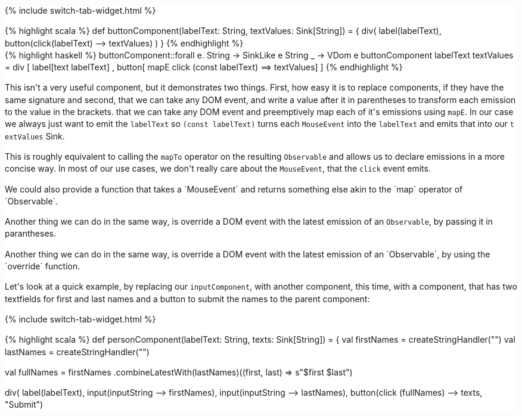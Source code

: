 {% include switch-tab-widget.html %}
<div class="lang-specific scala">
{% highlight scala %}
def buttonComponent(labelText: String, textValues: Sink[String]) = {
  div(
    label(labelText),
    button(click(labelText) --> textValues)
  )
}
{% endhighlight %}
</div>
<div class="lang-specific purescript">
{% highlight haskell %}
buttonComponent::forall e. String -> SinkLike e String _ -> VDom e
buttonComponent labelText textValues =
  div
    [ label[text labelText]
    , button[ mapE click (const labelText) ==> textValues]
    ]
{% endhighlight %}
</div>

This isn't a very useful component, but it demonstrates two things.
First, how easy it is to replace components, if they have the same signature and second,
<span class="lang-specific scala" markdown="1"> that we can take any DOM event, and write a value after it in parentheses to transform each emission to the value in the brackets.</span>
<span class="lang-specific purescript" markdown="1"> that we can take any DOM event and preemptively map each of it's emissions using `mapE`. In our case we always just want to emit the `labelText` so `(const labelText)` turns each `MouseEvent` into the `labelText` and emits that into our `textValues` Sink.</span>

This is roughly equivalent to calling the `mapTo` operator on the resulting `Observable` and allows us to declare emissions in a more concise way.
In most of our use cases, we don't really care about the `MouseEvent`, that the `click` event emits.

<div class="lang-specific scala" markdown="1">
We could also provide a function that takes a `MouseEvent` and returns something else akin to the `map` operator of `Observable`.

Another thing we can do in the same way, is override a DOM event with the latest emission of an `Observable`, by passing it in parantheses.
</div>

<div class="lang-specific purescript" markdown="1">
Another thing we can do in the same way, is override a DOM event with the latest emission of an `Observable`, by using the `override` function.
</div>

Let's look at a quick example, by replacing our `inputComponent`, with another component, this time, with a component, that has two textfields for first and last names and a button to submit the names to the parent component:

{% include switch-tab-widget.html %}
<div class="lang-specific scala">
{% highlight scala %}
def personComponent(labelText: String, texts: Sink[String]) = {
  val firstNames = createStringHandler("")
  val lastNames = createStringHandler("")

  val fullNames = firstNames
    .combineLatestWith(lastNames)((first, last) => s"$first $last")

  div(
    label(labelText),
    input(inputString --> firstNames),
    input(inputString --> lastNames),
    button(click (fullNames) --> texts, "Submit")